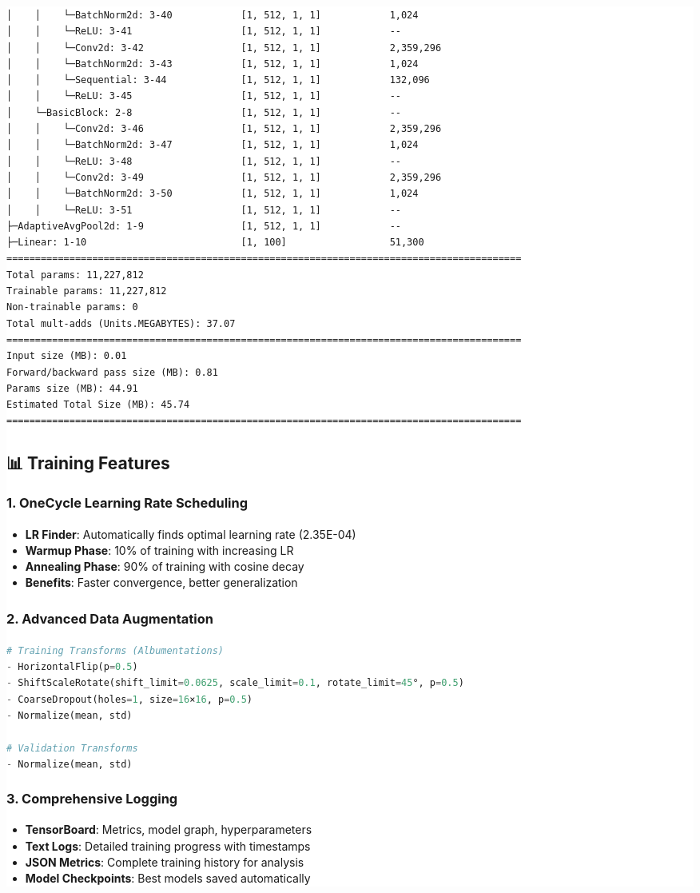 ~~~
│    │    └─BatchNorm2d: 3-40            [1, 512, 1, 1]            1,024
│    │    └─ReLU: 3-41                   [1, 512, 1, 1]            --
│    │    └─Conv2d: 3-42                 [1, 512, 1, 1]            2,359,296
│    │    └─BatchNorm2d: 3-43            [1, 512, 1, 1]            1,024
│    │    └─Sequential: 3-44             [1, 512, 1, 1]            132,096
│    │    └─ReLU: 3-45                   [1, 512, 1, 1]            --
│    └─BasicBlock: 2-8                   [1, 512, 1, 1]            --
│    │    └─Conv2d: 3-46                 [1, 512, 1, 1]            2,359,296
│    │    └─BatchNorm2d: 3-47            [1, 512, 1, 1]            1,024
│    │    └─ReLU: 3-48                   [1, 512, 1, 1]            --
│    │    └─Conv2d: 3-49                 [1, 512, 1, 1]            2,359,296
│    │    └─BatchNorm2d: 3-50            [1, 512, 1, 1]            1,024
│    │    └─ReLU: 3-51                   [1, 512, 1, 1]            --
├─AdaptiveAvgPool2d: 1-9                 [1, 512, 1, 1]            --
├─Linear: 1-10                           [1, 100]                  51,300
==========================================================================================
Total params: 11,227,812
Trainable params: 11,227,812
Non-trainable params: 0
Total mult-adds (Units.MEGABYTES): 37.07
==========================================================================================
Input size (MB): 0.01
Forward/backward pass size (MB): 0.81
Params size (MB): 44.91
Estimated Total Size (MB): 45.74
==========================================================================================
~~~

## 📊 Training Features

### 1. OneCycle Learning Rate Scheduling
- **LR Finder**: Automatically finds optimal learning rate (2.35E-04)
- **Warmup Phase**: 10% of training with increasing LR
- **Annealing Phase**: 90% of training with cosine decay
- **Benefits**: Faster convergence, better generalization

### 2. Advanced Data Augmentation
```python
# Training Transforms (Albumentations)
- HorizontalFlip(p=0.5)
- ShiftScaleRotate(shift_limit=0.0625, scale_limit=0.1, rotate_limit=45°, p=0.5)
- CoarseDropout(holes=1, size=16×16, p=0.5)
- Normalize(mean, std)

# Validation Transforms
- Normalize(mean, std)
```

### 3. Comprehensive Logging
- **TensorBoard**: Metrics, model graph, hyperparameters
- **Text Logs**: Detailed training progress with timestamps
- **JSON Metrics**: Complete training history for analysis
- **Model Checkpoints**: Best models saved automatically
